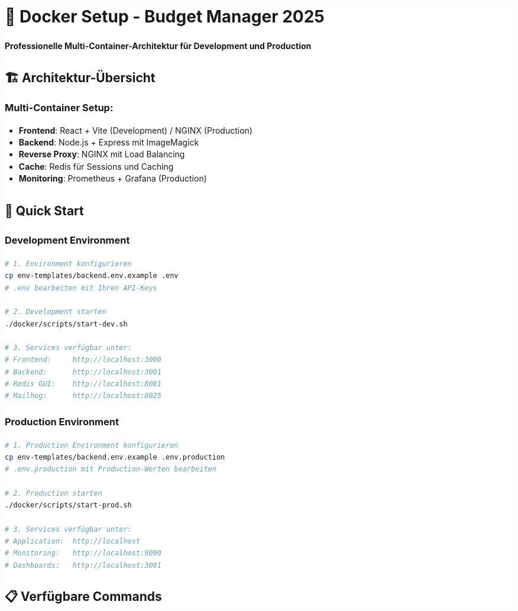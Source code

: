 # 🐳 Docker Setup - Budget Manager 2025

**Professionelle Multi-Container-Architektur für Development und Production**

## 🏗️ Architektur-Übersicht

### **Multi-Container Setup:**
- **Frontend**: React + Vite (Development) / NGINX (Production)
- **Backend**: Node.js + Express mit ImageMagick
- **Reverse Proxy**: NGINX mit Load Balancing
- **Cache**: Redis für Sessions und Caching
- **Monitoring**: Prometheus + Grafana (Production)

## 🚀 Quick Start

### **Development Environment**
```bash
# 1. Environment konfigurieren
cp env-templates/backend.env.example .env
# .env bearbeiten mit Ihren API-Keys

# 2. Development starten
./docker/scripts/start-dev.sh

# 3. Services verfügbar unter:
# Frontend:     http://localhost:3000
# Backend:      http://localhost:3001
# Redis GUI:    http://localhost:8081
# Mailhog:      http://localhost:8025
```

### **Production Environment**
```bash
# 1. Production Environment konfigurieren
cp env-templates/backend.env.example .env.production
# .env.production mit Production-Werten bearbeiten

# 2. Production starten
./docker/scripts/start-prod.sh

# 3. Services verfügbar unter:
# Application:  http://localhost
# Monitoring:   http://localhost:9090
# Dashboards:   http://localhost:3001
```

## 📋 Verfügbare Commands

